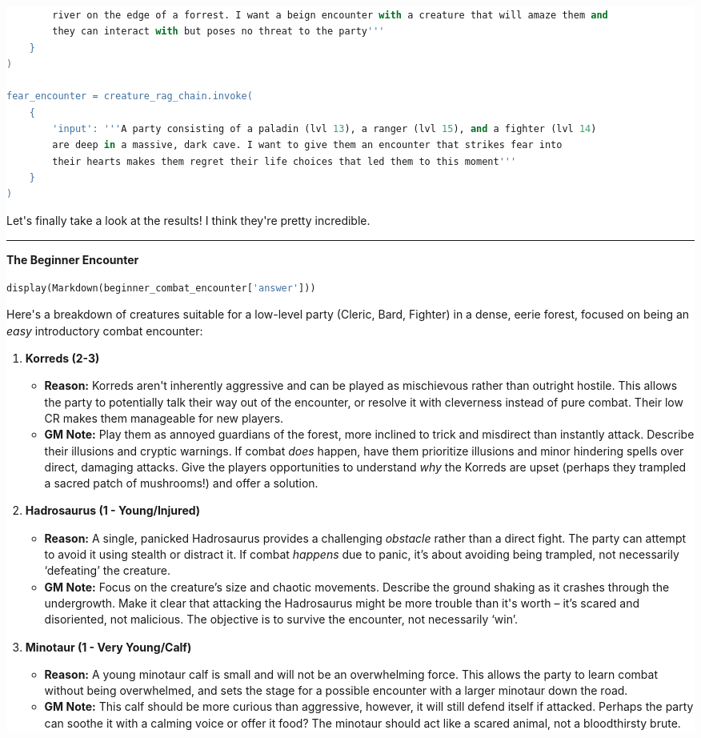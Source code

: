 ```python
        river on the edge of a forrest. I want a beign encounter with a creature that will amaze them and 
        they can interact with but poses no threat to the party'''
    }
)

fear_encounter = creature_rag_chain.invoke(
    {
        'input': '''A party consisting of a paladin (lvl 13), a ranger (lvl 15), and a fighter (lvl 14)
        are deep in a massive, dark cave. I want to give them an encounter that strikes fear into
        their hearts makes them regret their life choices that led them to this moment'''
    }
)


```

Let's finally take a look at the results! I think they're pretty incredible.

---
**The Beginner Encounter**


```python
display(Markdown(beginner_combat_encounter['answer']))

```


Here's a breakdown of creatures suitable for a low-level party (Cleric, Bard, Fighter) in a dense, eerie forest, focused on being an *easy* introductory combat encounter:

1. **Korreds (2-3)**
   - **Reason:** Korreds aren't inherently aggressive and can be played as mischievous rather than outright hostile. This allows the party to potentially talk their way out of the encounter, or resolve it with cleverness instead of pure combat. Their low CR makes them manageable for new players.
   - **GM Note:** Play them as annoyed guardians of the forest, more inclined to trick and misdirect than instantly attack. Describe their illusions and cryptic warnings. If combat *does* happen, have them prioritize illusions and minor hindering spells over direct, damaging attacks. Give the players opportunities to understand *why* the Korreds are upset (perhaps they trampled a sacred patch of mushrooms!) and offer a solution.

2. **Hadrosaurus (1 - Young/Injured)**
   - **Reason:** A single, panicked Hadrosaurus provides a challenging *obstacle* rather than a direct fight. The party can attempt to avoid it using stealth or distract it. If combat *happens* due to panic, it’s about avoiding being trampled, not necessarily ‘defeating’ the creature.
   - **GM Note:** Focus on the creature’s size and chaotic movements. Describe the ground shaking as it crashes through the undergrowth. Make it clear that attacking the Hadrosaurus might be more trouble than it's worth – it’s scared and disoriented, not malicious. The objective is to survive the encounter, not necessarily ‘win’.

3. **Minotaur (1 - Very Young/Calf)**
   - **Reason:** A young minotaur calf is small and will not be an overwhelming force. This allows the party to learn combat without being overwhelmed, and sets the stage for a possible encounter with a larger minotaur down the road.
   - **GM Note:** This calf should be more curious than aggressive, however, it will still defend itself if attacked. Perhaps the party can soothe it with a calming voice or offer it food? The minotaur should act like a scared animal, not a bloodthirsty brute.

